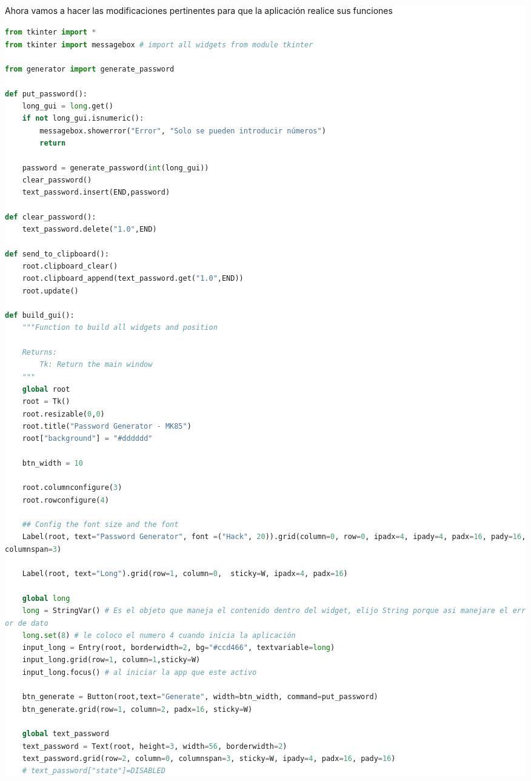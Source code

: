 Ahora vamos a hacer las modificaciones pertinentes para que la aplicación realice sus funciones

```python
from tkinter import *
from tkinter import messagebox # import all widgets from module tkinter

from generator import generate_password

def put_password():
    long_gui = long.get()
    if not long_gui.isnumeric():
        messagebox.showerror("Error", "Solo se pueden introducir números")
        return
        
    password = generate_password(int(long_gui))
    clear_password()
    text_password.insert(END,password)

def clear_password():
    text_password.delete("1.0",END)

def send_to_clipboard():
    root.clipboard_clear()
    root.clipboard_append(text_password.get("1.0",END))
    root.update()

def build_gui():
    """Function to build all widgets and position

    Returns:
        Tk: Return the main window
    """    
    global root
    root = Tk()
    root.resizable(0,0)
    root.title("Password Generator - MK85")
    root["background"] = "#dddddd"
    
    btn_width = 10
    
    root.columnconfigure(3)
    root.rowconfigure(4)
    
    ## Config the font size and the font
    Label(root, text="Password Generator", font =("Hack", 20)).grid(column=0, row=0, ipadx=4, ipady=4, padx=16, pady=16, columnspan=3)
    
    Label(root, text="Long").grid(row=1, column=0,  sticky=W, ipadx=4, padx=16)
    
    global long
    long = StringVar() # Es el objeto que maneja el contenido dentro del widget, elijo String porque asi manejare el error de dato
    long.set(8) # le coloco el numero 4 cuando inicia la aplicación
    input_long = Entry(root, borderwidth=2, bg="#ccd466", textvariable=long)
    input_long.grid(row=1, column=1,sticky=W)
    input_long.focus() # al iniciar la app que este activo
    
    btn_generate = Button(root,text="Generate", width=btn_width, command=put_password)
    btn_generate.grid(row=1, column=2, padx=16, sticky=W)
    
    global text_password
    text_password = Text(root, height=3, width=56, borderwidth=2)
    text_password.grid(row=2, column=0, columnspan=3, sticky=W, ipady=4, padx=16, pady=16)
    # text_password["state"]=DISABLED
```